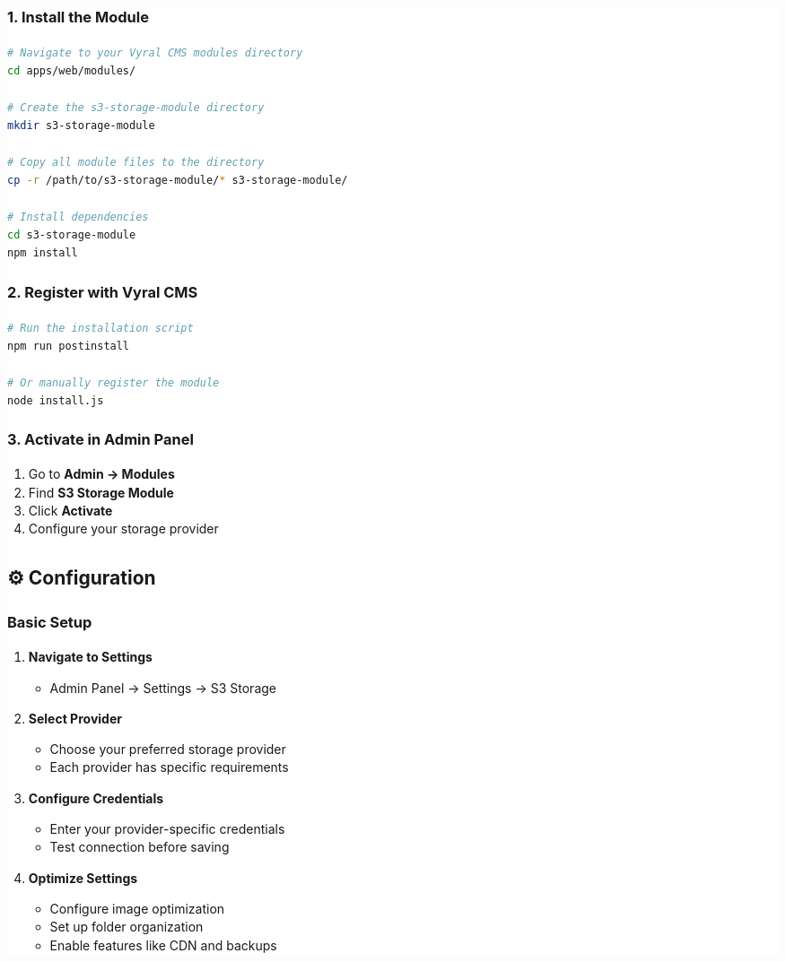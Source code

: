 ### 1. Install the Module

```bash
# Navigate to your Vyral CMS modules directory
cd apps/web/modules/

# Create the s3-storage-module directory
mkdir s3-storage-module

# Copy all module files to the directory
cp -r /path/to/s3-storage-module/* s3-storage-module/

# Install dependencies
cd s3-storage-module
npm install
```

### 2. Register with Vyral CMS

```bash
# Run the installation script
npm run postinstall

# Or manually register the module
node install.js
```

### 3. Activate in Admin Panel

1. Go to **Admin → Modules**
2. Find **S3 Storage Module**
3. Click **Activate**
4. Configure your storage provider

## ⚙️ Configuration

### Basic Setup

1. **Navigate to Settings**

   - Admin Panel → Settings → S3 Storage

2. **Select Provider**

   - Choose your preferred storage provider
   - Each provider has specific requirements

3. **Configure Credentials**

   - Enter your provider-specific credentials
   - Test connection before saving

4. **Optimize Settings**
   - Configure image optimization
   - Set up folder organization
   - Enable features like CDN and backups
